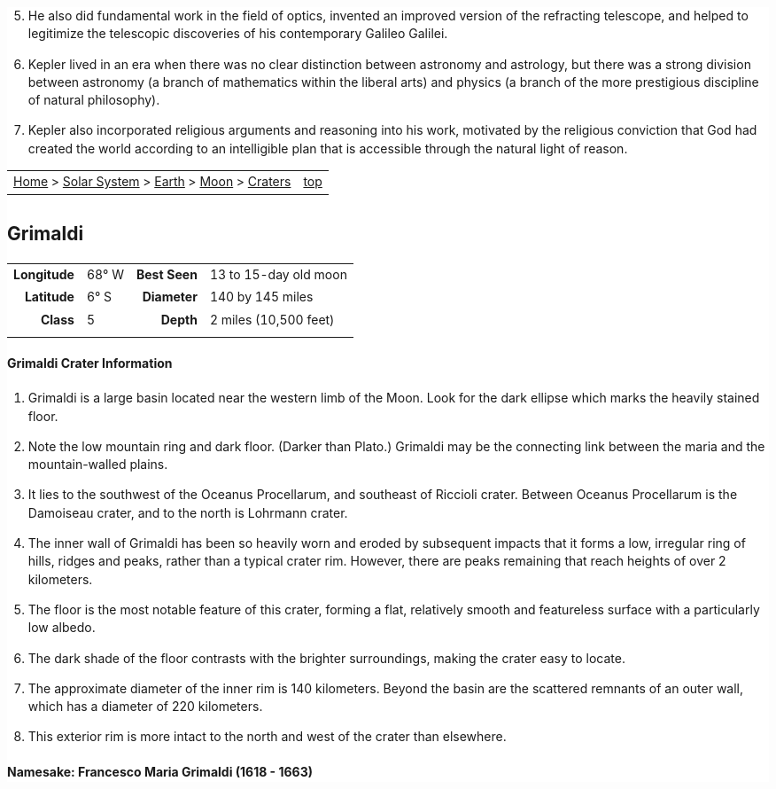 5. He also did fundamental work in the field of optics, invented an improved version of the refracting telescope, and helped to legitimize the telescopic discoveries of his contemporary Galileo Galilei.

6. Kepler lived in an era when there was no clear distinction between astronomy and astrology, but there was a strong division between astronomy (a branch of mathematics within the liberal arts) and physics (a branch of the more prestigious discipline of natural philosophy).

7. Kepler also incorporated religious arguments and reasoning into his work, motivated by the religious conviction that God had created the world according to an intelligible plan that is accessible through the natural light of reason.

|                                                                                                                                      |                           |
| :----------------------------------------------------------------------------------------------------------------------------------- | ------------------------: |
| [Home](/notes/#object-notes) > [Solar System](/notes/#solar-system) > [Earth](/notes/#planets) > [Moon](#moon) > [Craters](#craters) | [top](#table-of-contents) |

## Grimaldi

|               |           |               |                       |
| ------------: | :-------- | ------------: | :-------------------- |
| **Longitude** | 68&deg; W | **Best Seen** | 13 to 15-day old moon |
|  **Latitude** | 6&deg; S  |  **Diameter** | 140 by 145 miles      |
|     **Class** | 5         |     **Depth** | 2 miles (10,500 feet) |
|               |           |               |                       |

#### Grimaldi Crater Information

1. Grimaldi is a large basin located near the western limb of the Moon. Look for the dark ellipse which marks the heavily stained floor.

2. Note the low mountain ring and dark floor. (Darker than Plato.) Grimaldi may be the connecting link between the maria and the mountain-walled plains.

3. It lies to the southwest of the Oceanus Procellarum, and southeast of Riccioli crater. Between Oceanus Procellarum is the Damoiseau crater, and to the north is Lohrmann crater.

4. The inner wall of Grimaldi has been so heavily worn and eroded by subsequent impacts that it forms a low, irregular ring of hills, ridges and peaks, rather than a typical crater rim. However, there are peaks remaining that reach heights of over 2 kilometers.

5. The floor is the most notable feature of this crater, forming a flat, relatively smooth and featureless surface with a particularly low albedo.

6. The dark shade of the floor contrasts with the brighter surroundings, making the crater easy to locate.

7. The approximate diameter of the inner rim is 140 kilometers. Beyond the basin are the scattered remnants of an outer wall, which has a diameter of 220 kilometers.

8. This exterior rim is more intact to the north and west of the crater than elsewhere.

#### Namesake: Francesco Maria Grimaldi (1618 - 1663)
